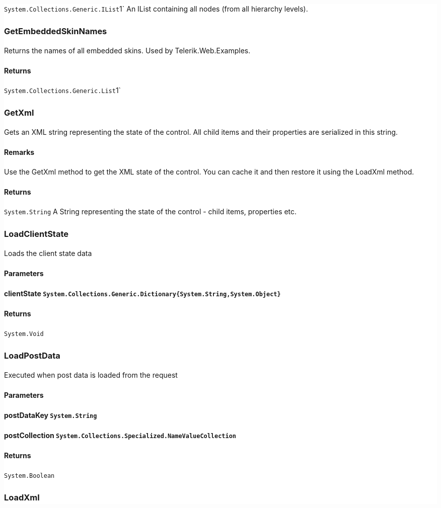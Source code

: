`System.Collections.Generic.IList`1` An IList<RadSiteMapNode> containing all nodes (from all hierarchy levels).

###  GetEmbeddedSkinNames

Returns the names of all embedded skins. Used by Telerik.Web.Examples.

#### Returns

`System.Collections.Generic.List`1` 

###  GetXml

Gets an XML string representing the state of the control. All child items and their properties are serialized in this
                   string.

#### Remarks
Use the GetXml method to get the XML state of the control. You can cache it and then restore it using
                   the LoadXml method.

#### Returns

`System.String` A String representing the state of the control - child items, properties etc.

###  LoadClientState

Loads the client state data

#### Parameters

#### clientState `System.Collections.Generic.Dictionary{System.String,System.Object}`

#### Returns

`System.Void` 

###  LoadPostData

Executed when post data is loaded from the request

#### Parameters

#### postDataKey `System.String`

#### postCollection `System.Collections.Specialized.NameValueCollection`

#### Returns

`System.Boolean` 

###  LoadXml
